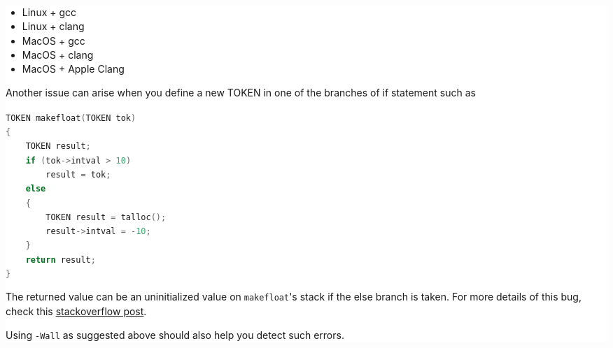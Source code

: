 - Linux + gcc
- Linux + clang
- MacOS + gcc
- MacOS + clang
- MacOS + Apple Clang


Another issue can arise when you define a new TOKEN in one of the branches of if statement such as
```c
TOKEN makefloat(TOKEN tok)
{
    TOKEN result;
    if (tok->intval > 10)
        result = tok;
    else
    {
        TOKEN result = talloc();
        result->intval = -10;
    }
    return result;
}
```
The returned value can be an uninitialized value on `makefloat`'s stack if the else branch is taken.
For more details of this bug, check this [stackoverflow post](https://stackoverflow.com/questions/59166218/different-compiler-behaviors-for-uninitialized-data-on-the-stack).

Using `-Wall` as suggested above should also help you detect such errors.


